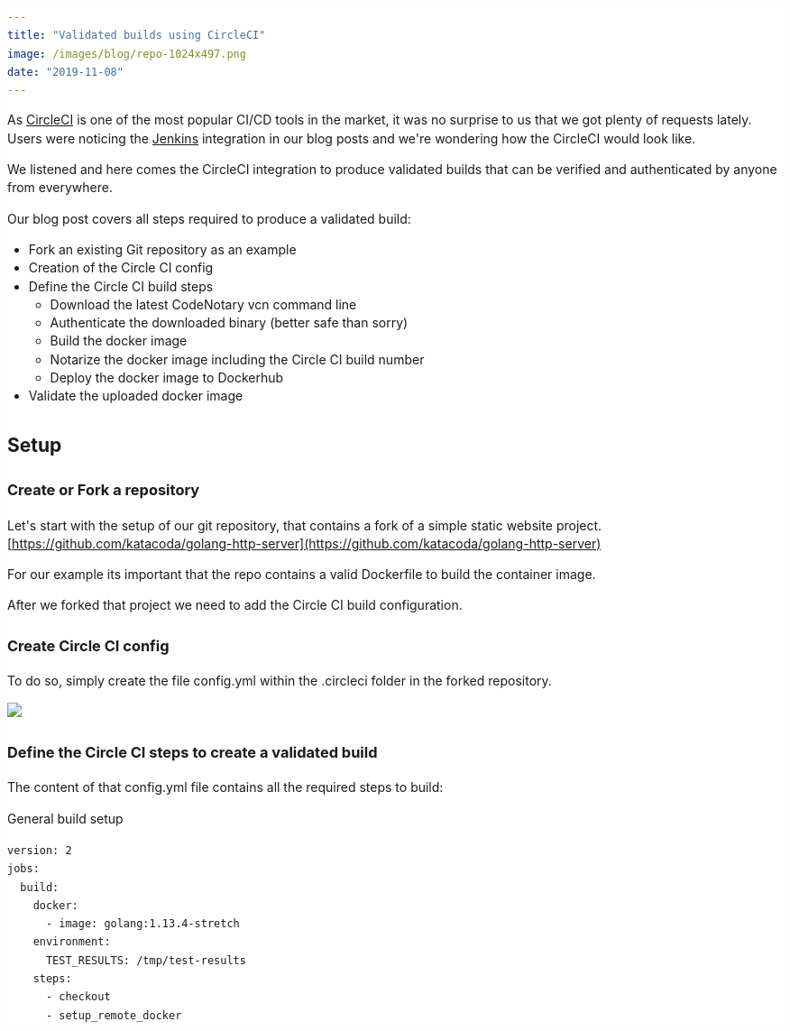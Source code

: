 ```yaml
---
title: "Validated builds using CircleCI"
image: /images/blog/repo-1024x497.png
date: "2019-11-08"
---
```


As [CircleCI](https://circleci.com/) is one of the most popular CI/CD tools in the market, it was no surprise to us that we got plenty of requests lately. Users were noticing the [Jenkins](https://www.codenotary.io/blog/securing-your-azure-devops-ecosystem-jenkins-and-kubernetes-aks-using-codenotary-part-1/) integration in our blog posts and we're wondering how the CircleCI would look like.

We listened and here comes the CircleCI integration to produce validated builds that can be verified and authenticated by anyone from everywhere.

Our blog post covers all steps required to produce a validated build:

- Fork an existing Git repository as an example
- Creation of the Circle CI config
- Define the Circle CI build steps
    - Download the latest CodeNotary vcn command line
    - Authenticate the downloaded binary (better safe than sorry)
    - Build the docker image
    - Notarize the docker image including the Circle CI build number
    - Deploy the docker image to Dockerhub
- Validate the uploaded docker image

## Setup

### Create or Fork a repository

Let's start with the setup of our git repository, that contains a fork of a simple static website project. [https://github.com/katacoda/golang-http-server](https://github.com/katacoda/golang-http-server)

For our example its important that the repo contains a valid Dockerfile to build the container image.

After we forked that project we need to add the Circle CI build configuration.

### Create Circle CI config

To do so, simply create the file config.yml within the .circleci folder in the forked repository.

![](/images/blog/repo-1024x497.png)

### Define the Circle CI steps to create a validated build

The content of that config.yml file contains all the required steps to build:

General build setup

```
version: 2
jobs:
  build:
    docker:
      - image: golang:1.13.4-stretch
    environment:
      TEST_RESULTS: /tmp/test-results
    steps:
      - checkout
      - setup_remote_docker
```
